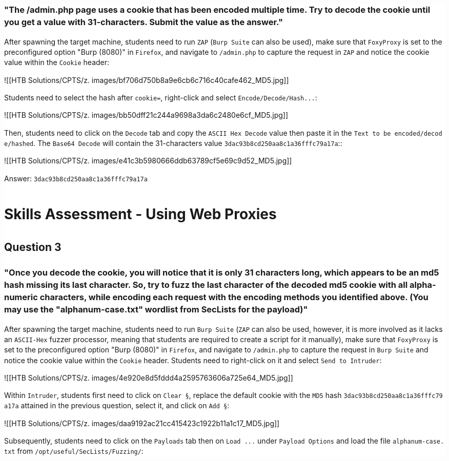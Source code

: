 ### "The /admin.php page uses a cookie that has been encoded multiple time. Try to decode the cookie until you get a value with 31-characters. Submit the value as the answer."

After spawning the target machine, students need to run `ZAP` (`Burp Suite` can also be used), make sure that `FoxyProxy` is set to the preconfigured option "Burp (8080)" in `Firefox`, and navigate to `/admin.php` to capture the request in `ZAP` and notice the cookie value within the `Cookie` header:

![[HTB Solutions/CPTS/z. images/bf706d750b8a9e6cb6c716c40cafe462_MD5.jpg]]

Students need to select the hash after `cookie=`, right-click and select `Encode/Decode/Hash...`:

![[HTB Solutions/CPTS/z. images/bb50dff21c244a9698a3da6c2480e6cf_MD5.jpg]]

Then, students need to click on the `Decode` tab and copy the `ASCII Hex Decode` value then paste it in the `Text to be encoded/decode/hashed`. The `Base64 Decode` will contain the 31-characters value `3dac93b8cd250aa8c1a36fffc79a17a`::

![[HTB Solutions/CPTS/z. images/e41c3b5980666ddb63789cf5e69c9d52_MD5.jpg]]

Answer: `3dac93b8cd250aa8c1a36fffc79a17a`

# Skills Assessment - Using Web Proxies

## Question 3

### "Once you decode the cookie, you will notice that it is only 31 characters long, which appears to be an md5 hash missing its last character. So, try to fuzz the last character of the decoded md5 cookie with all alpha-numeric characters, while encoding each request with the encoding methods you identified above. (You may use the "alphanum-case.txt" wordlist from SecLists for the payload)"

After spawning the target machine, students need to run `Burp Suite` (`ZAP` can also be used, however, it is more involved as it lacks an `ASCII-Hex` fuzzer processor, meaning that students are required to create a script for it manually), make sure that `FoxyProxy` is set to the preconfigured option "Burp (8080)" in `Firefox`, and navigate to `/admin.php` to capture the request in `Burp Suite` and notice the cookie value within the `Cookie` header. Students need to right-click on it and select `Send to Intruder`:

![[HTB Solutions/CPTS/z. images/4e920e8d5fddd4a2595763606a725e64_MD5.jpg]]

Within `Intruder`, students first need to click on `Clear §`, replace the default cookie with the `MD5` hash `3dac93b8cd250aa8c1a36fffc79a17a` attained in the previous question, select it, and click on `Add §`:

![[HTB Solutions/CPTS/z. images/daa9192ac21cc415423c1922b11a1c17_MD5.jpg]]

Subsequently, students need to click on the `Payloads` tab then on `Load ...` under `Payload Options` and load the file `alphanum-case.txt` from `/opt/useful/SecLists/Fuzzing/`:

